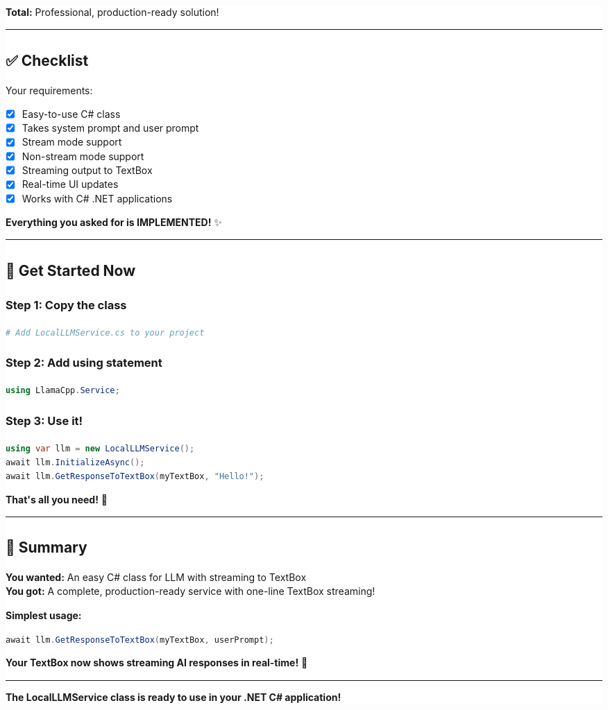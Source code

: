**Total:** Professional, production-ready solution!

---

## ✅ Checklist

Your requirements:
- [x] Easy-to-use C# class
- [x] Takes system prompt and user prompt
- [x] Stream mode support
- [x] Non-stream mode support
- [x] Streaming output to TextBox
- [x] Real-time UI updates
- [x] Works with C# .NET applications

**Everything you asked for is IMPLEMENTED!** ✨

---

## 🚀 Get Started Now

### Step 1: Copy the class
```bash
# Add LocalLLMService.cs to your project
```

### Step 2: Add using statement
```csharp
using LlamaCpp.Service;
```

### Step 3: Use it!
```csharp
using var llm = new LocalLLMService();
await llm.InitializeAsync();
await llm.GetResponseToTextBox(myTextBox, "Hello!");
```

**That's all you need!** 🎉

---

## 🎊 Summary

**You wanted:** An easy C# class for LLM with streaming to TextBox  
**You got:** A complete, production-ready service with one-line TextBox streaming!

**Simplest usage:**
```csharp
await llm.GetResponseToTextBox(myTextBox, userPrompt);
```

**Your TextBox now shows streaming AI responses in real-time!** 🚀

---

**The LocalLLMService class is ready to use in your .NET C# application!**


